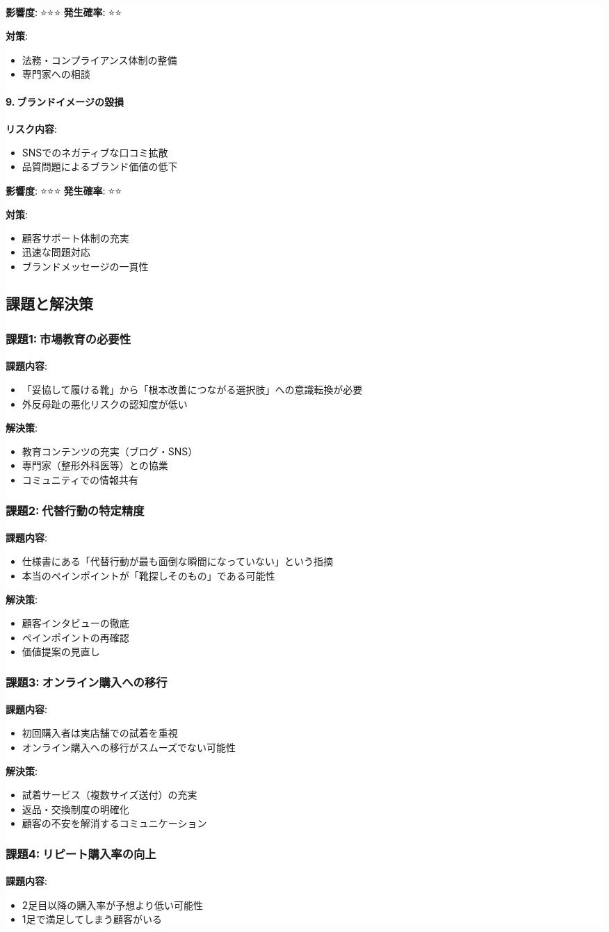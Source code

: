 **影響度**: ⭐⭐⭐
**発生確率**: ⭐⭐

**対策**:
- 法務・コンプライアンス体制の整備
- 専門家への相談

#### 9. ブランドイメージの毀損
**リスク内容**:
- SNSでのネガティブな口コミ拡散
- 品質問題によるブランド価値の低下

**影響度**: ⭐⭐⭐
**発生確率**: ⭐⭐

**対策**:
- 顧客サポート体制の充実
- 迅速な問題対応
- ブランドメッセージの一貫性

## 課題と解決策

### 課題1: 市場教育の必要性
**課題内容**:
- 「妥協して履ける靴」から「根本改善につながる選択肢」への意識転換が必要
- 外反母趾の悪化リスクの認知度が低い

**解決策**:
- 教育コンテンツの充実（ブログ・SNS）
- 専門家（整形外科医等）との協業
- コミュニティでの情報共有

### 課題2: 代替行動の特定精度
**課題内容**:
- 仕様書にある「代替行動が最も面倒な瞬間になっていない」という指摘
- 本当のペインポイントが「靴探しそのもの」である可能性

**解決策**:
- 顧客インタビューの徹底
- ペインポイントの再確認
- 価値提案の見直し

### 課題3: オンライン購入への移行
**課題内容**:
- 初回購入者は実店舗での試着を重視
- オンライン購入への移行がスムーズでない可能性

**解決策**:
- 試着サービス（複数サイズ送付）の充実
- 返品・交換制度の明確化
- 顧客の不安を解消するコミュニケーション

### 課題4: リピート購入率の向上
**課題内容**:
- 2足目以降の購入率が予想より低い可能性
- 1足で満足してしまう顧客がいる
